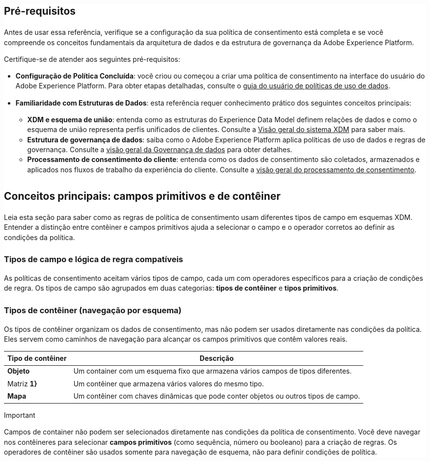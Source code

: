 ## Pré-requisitos

Antes de usar essa referência, verifique se a configuração da sua política de consentimento está completa e se você compreende os conceitos fundamentais da arquitetura de dados e da estrutura de governança da Adobe Experience Platform.

Certifique-se de atender aos seguintes pré-requisitos:

* **Configuração de Política Concluída**: você criou ou começou a criar uma política de consentimento na interface do usuário do Adobe Experience Platform. Para obter etapas detalhadas, consulte o [guia do usuário de políticas de uso de dados](user-guide.md#consent-policy).

* **Familiaridade com Estruturas de Dados**: esta referência requer conhecimento prático dos seguintes conceitos principais:
   * **XDM e esquema de união**: entenda como as estruturas do Experience Data Model definem relações de dados e como o esquema de união representa perfis unificados de clientes. Consulte a [Visão geral do sistema XDM](../../xdm/home.md) para saber mais.
   * **Estrutura de governança de dados**: saiba como o Adobe Experience Platform aplica políticas de uso de dados e regras de governança. Consulte a [visão geral da Governança de dados](../home.md) para obter detalhes.
   * **Processamento de consentimento do cliente**: entenda como os dados de consentimento são coletados, armazenados e aplicados nos fluxos de trabalho da experiência do cliente. Consulte a [visão geral do processamento de consentimento](../../landing/governance-privacy-security/consent/adobe/overview.md).

## Conceitos principais: campos primitivos e de contêiner

Leia esta seção para saber como as regras de política de consentimento usam diferentes tipos de campo em esquemas XDM. Entender a distinção entre contêiner e campos primitivos ajuda a selecionar o campo e o operador corretos ao definir as condições da política.

### Tipos de campo e lógica de regra compatíveis

As políticas de consentimento aceitam vários tipos de campo, cada um com operadores específicos para a criação de condições de regra. Os tipos de campo são agrupados em duas categorias: **tipos de contêiner** e **tipos primitivos**.

### Tipos de contêiner (navegação por esquema)

Os tipos de contêiner organizam os dados de consentimento, mas não podem ser usados diretamente nas condições da política. Eles servem como caminhos de navegação para alcançar os campos primitivos que contêm valores reais.

| Tipo de contêiner | Descrição |
|----------------|-------------|
| **Objeto** | Um container com um esquema fixo que armazena vários campos de tipos diferentes. |
| Matriz **1&rbrace;** | Um contêiner que armazena vários valores do mesmo tipo. |
| **Mapa** | Um contêiner com chaves dinâmicas que pode conter objetos ou outros tipos de campo. |

>[!IMPORTANT]
>
>Campos de container não podem ser selecionados diretamente nas condições da política de consentimento. Você deve navegar nos contêineres para selecionar **campos primitivos** (como sequência, número ou booleano) para a criação de regras. Os operadores de contêiner são usados somente para navegação de esquema, não para definir condições de política.
